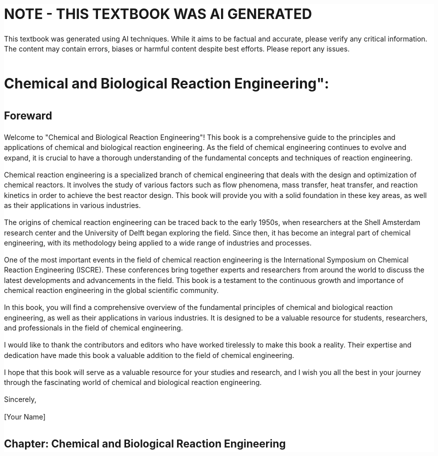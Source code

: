 # NOTE - THIS TEXTBOOK WAS AI GENERATED

This textbook was generated using AI techniques. While it aims to be factual and accurate, please verify any critical information. The content may contain errors, biases or harmful content despite best efforts. Please report any issues.

# Chemical and Biological Reaction Engineering":


## Foreward

Welcome to "Chemical and Biological Reaction Engineering"! This book is a comprehensive guide to the principles and applications of chemical and biological reaction engineering. As the field of chemical engineering continues to evolve and expand, it is crucial to have a thorough understanding of the fundamental concepts and techniques of reaction engineering.

Chemical reaction engineering is a specialized branch of chemical engineering that deals with the design and optimization of chemical reactors. It involves the study of various factors such as flow phenomena, mass transfer, heat transfer, and reaction kinetics in order to achieve the best reactor design. This book will provide you with a solid foundation in these key areas, as well as their applications in various industries.

The origins of chemical reaction engineering can be traced back to the early 1950s, when researchers at the Shell Amsterdam research center and the University of Delft began exploring the field. Since then, it has become an integral part of chemical engineering, with its methodology being applied to a wide range of industries and processes.

One of the most important events in the field of chemical reaction engineering is the International Symposium on Chemical Reaction Engineering (ISCRE). These conferences bring together experts and researchers from around the world to discuss the latest developments and advancements in the field. This book is a testament to the continuous growth and importance of chemical reaction engineering in the global scientific community.

In this book, you will find a comprehensive overview of the fundamental principles of chemical and biological reaction engineering, as well as their applications in various industries. It is designed to be a valuable resource for students, researchers, and professionals in the field of chemical engineering.

I would like to thank the contributors and editors who have worked tirelessly to make this book a reality. Their expertise and dedication have made this book a valuable addition to the field of chemical engineering.

I hope that this book will serve as a valuable resource for your studies and research, and I wish you all the best in your journey through the fascinating world of chemical and biological reaction engineering.

Sincerely,

[Your Name]


## Chapter: Chemical and Biological Reaction Engineering

